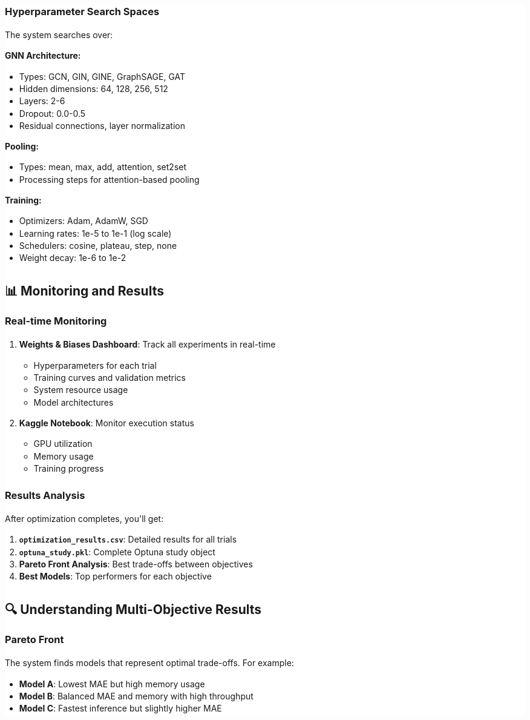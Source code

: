 ### Hyperparameter Search Spaces

The system searches over:

**GNN Architecture:**
- Types: GCN, GIN, GINE, GraphSAGE, GAT
- Hidden dimensions: 64, 128, 256, 512
- Layers: 2-6
- Dropout: 0.0-0.5
- Residual connections, layer normalization

**Pooling:**
- Types: mean, max, add, attention, set2set
- Processing steps for attention-based pooling

**Training:**
- Optimizers: Adam, AdamW, SGD
- Learning rates: 1e-5 to 1e-1 (log scale)
- Schedulers: cosine, plateau, step, none
- Weight decay: 1e-6 to 1e-2

## 📊 Monitoring and Results

### Real-time Monitoring

1. **Weights & Biases Dashboard**: Track all experiments in real-time
   - Hyperparameters for each trial
   - Training curves and validation metrics
   - System resource usage
   - Model architectures

2. **Kaggle Notebook**: Monitor execution status
   - GPU utilization
   - Memory usage
   - Training progress

### Results Analysis

After optimization completes, you'll get:

1. **`optimization_results.csv`**: Detailed results for all trials
2. **`optuna_study.pkl`**: Complete Optuna study object
3. **Pareto Front Analysis**: Best trade-offs between objectives
4. **Best Models**: Top performers for each objective

## 🔍 Understanding Multi-Objective Results

### Pareto Front
The system finds models that represent optimal trade-offs. For example:
- **Model A**: Lowest MAE but high memory usage
- **Model B**: Balanced MAE and memory with high throughput
- **Model C**: Fastest inference but slightly higher MAE
